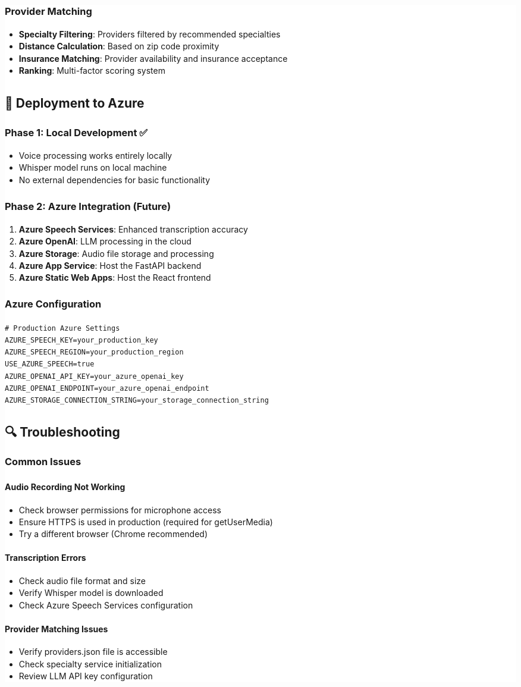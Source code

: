 ### Provider Matching
- **Specialty Filtering**: Providers filtered by recommended specialties
- **Distance Calculation**: Based on zip code proximity
- **Insurance Matching**: Provider availability and insurance acceptance
- **Ranking**: Multi-factor scoring system

## 🚀 Deployment to Azure

### Phase 1: Local Development ✅
- Voice processing works entirely locally
- Whisper model runs on local machine
- No external dependencies for basic functionality

### Phase 2: Azure Integration (Future)
1. **Azure Speech Services**: Enhanced transcription accuracy
2. **Azure OpenAI**: LLM processing in the cloud
3. **Azure Storage**: Audio file storage and processing
4. **Azure App Service**: Host the FastAPI backend
5. **Azure Static Web Apps**: Host the React frontend

### Azure Configuration
```env
# Production Azure Settings
AZURE_SPEECH_KEY=your_production_key
AZURE_SPEECH_REGION=your_production_region
USE_AZURE_SPEECH=true
AZURE_OPENAI_API_KEY=your_azure_openai_key
AZURE_OPENAI_ENDPOINT=your_azure_openai_endpoint
AZURE_STORAGE_CONNECTION_STRING=your_storage_connection_string
```

## 🔍 Troubleshooting

### Common Issues

#### Audio Recording Not Working
- Check browser permissions for microphone access
- Ensure HTTPS is used in production (required for getUserMedia)
- Try a different browser (Chrome recommended)

#### Transcription Errors
- Check audio file format and size
- Verify Whisper model is downloaded
- Check Azure Speech Services configuration

#### Provider Matching Issues
- Verify providers.json file is accessible
- Check specialty service initialization
- Review LLM API key configuration
